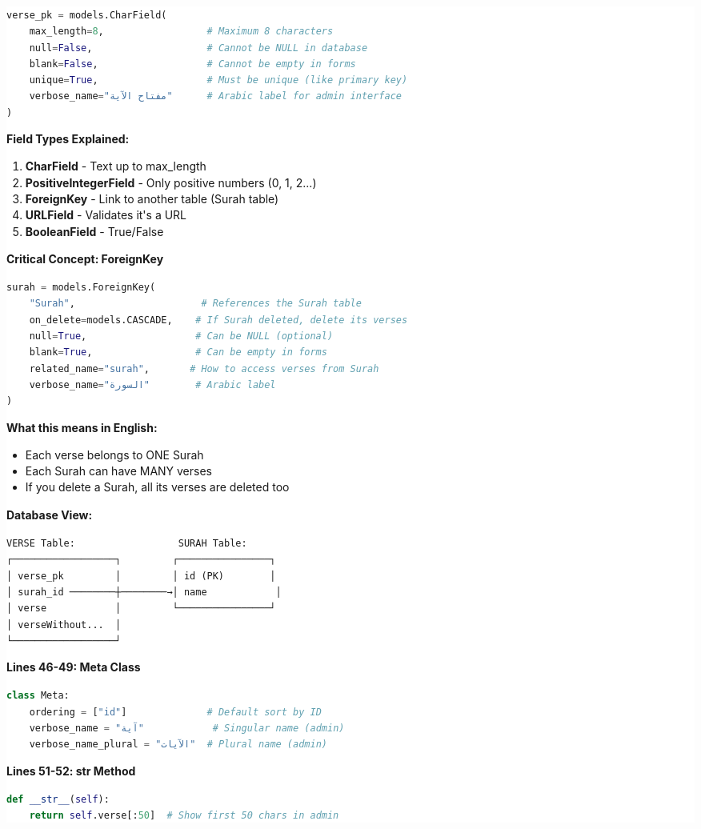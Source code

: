 ```python
verse_pk = models.CharField(
    max_length=8,                  # Maximum 8 characters
    null=False,                    # Cannot be NULL in database
    blank=False,                   # Cannot be empty in forms
    unique=True,                   # Must be unique (like primary key)
    verbose_name="مفتاح الآية"      # Arabic label for admin interface
)
```

**Field Types Explained:**

1. **CharField** - Text up to max_length
2. **PositiveIntegerField** - Only positive numbers (0, 1, 2...)
3. **ForeignKey** - Link to another table (Surah table)
4. **URLField** - Validates it's a URL
5. **BooleanField** - True/False

**Critical Concept: ForeignKey**

```python
surah = models.ForeignKey(
    "Surah",                      # References the Surah table
    on_delete=models.CASCADE,    # If Surah deleted, delete its verses
    null=True,                   # Can be NULL (optional)
    blank=True,                  # Can be empty in forms
    related_name="surah",       # How to access verses from Surah
    verbose_name="السورة"        # Arabic label
)
```

**What this means in English:**
- Each verse belongs to ONE Surah
- Each Surah can have MANY verses
- If you delete a Surah, all its verses are deleted too

**Database View:**
```
VERSE Table:                  SURAH Table:
┌──────────────────┐         ┌────────────────┐
│ verse_pk         │         │ id (PK)        │
│ surah_id ────────┼────────→│ name            │
│ verse            │         └────────────────┘
│ verseWithout...  │
└──────────────────┘
```

**Lines 46-49: Meta Class**
```python
class Meta:
    ordering = ["id"]              # Default sort by ID
    verbose_name = "آية"            # Singular name (admin)
    verbose_name_plural = "الآيات"  # Plural name (admin)
```

**Lines 51-52: __str__ Method**
```python
def __str__(self):
    return self.verse[:50]  # Show first 50 chars in admin
```
